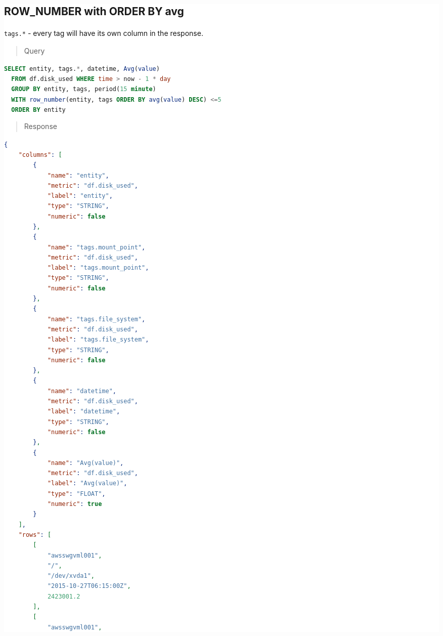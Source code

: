 ## ROW_NUMBER with ORDER BY avg

`tags.*` - every tag will have its own column in the response.

> Query

```sql
SELECT entity, tags.*, datetime, Avg(value)
  FROM df.disk_used WHERE time > now - 1 * day
  GROUP BY entity, tags, period(15 minute)
  WITH row_number(entity, tags ORDER BY avg(value) DESC) <=5
  ORDER BY entity
```

> Response

```json
{
    "columns": [
        {
            "name": "entity",
            "metric": "df.disk_used",
            "label": "entity",
            "type": "STRING",
            "numeric": false
        },
        {
            "name": "tags.mount_point",
            "metric": "df.disk_used",
            "label": "tags.mount_point",
            "type": "STRING",
            "numeric": false
        },
        {
            "name": "tags.file_system",
            "metric": "df.disk_used",
            "label": "tags.file_system",
            "type": "STRING",
            "numeric": false
        },
        {
            "name": "datetime",
            "metric": "df.disk_used",
            "label": "datetime",
            "type": "STRING",
            "numeric": false
        },
        {
            "name": "Avg(value)",
            "metric": "df.disk_used",
            "label": "Avg(value)",
            "type": "FLOAT",
            "numeric": true
        }
    ],
    "rows": [
        [
            "awsswgvml001",
            "/",
            "/dev/xvda1",
            "2015-10-27T06:15:00Z",
            2423001.2
        ],
        [
            "awsswgvml001",
```